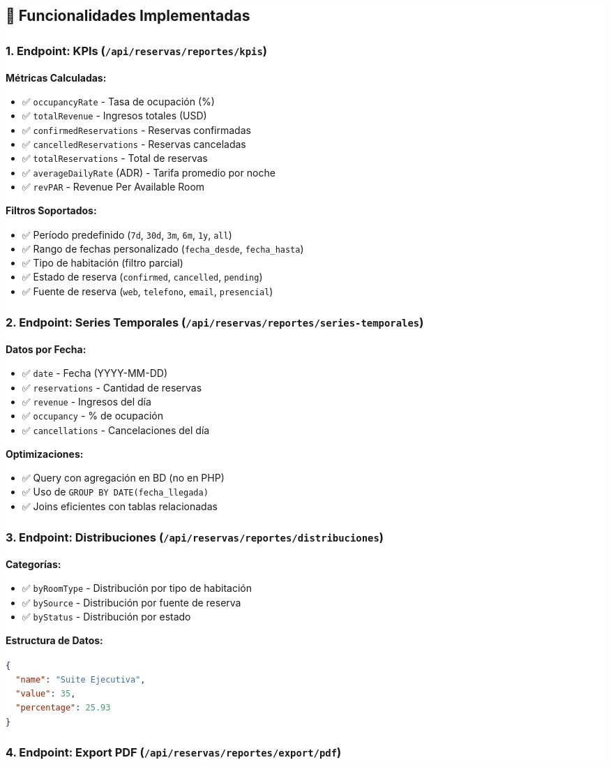 ## 🎯 Funcionalidades Implementadas

### 1. Endpoint: KPIs (`/api/reservas/reportes/kpis`)

**Métricas Calculadas:**
- ✅ `occupancyRate` - Tasa de ocupación (%)
- ✅ `totalRevenue` - Ingresos totales (USD)
- ✅ `confirmedReservations` - Reservas confirmadas
- ✅ `cancelledReservations` - Reservas canceladas
- ✅ `totalReservations` - Total de reservas
- ✅ `averageDailyRate` (ADR) - Tarifa promedio por noche
- ✅ `revPAR` - Revenue Per Available Room

**Filtros Soportados:**
- ✅ Período predefinido (`7d`, `30d`, `3m`, `6m`, `1y`, `all`)
- ✅ Rango de fechas personalizado (`fecha_desde`, `fecha_hasta`)
- ✅ Tipo de habitación (filtro parcial)
- ✅ Estado de reserva (`confirmed`, `cancelled`, `pending`)
- ✅ Fuente de reserva (`web`, `telefono`, `email`, `presencial`)

### 2. Endpoint: Series Temporales (`/api/reservas/reportes/series-temporales`)

**Datos por Fecha:**
- ✅ `date` - Fecha (YYYY-MM-DD)
- ✅ `reservations` - Cantidad de reservas
- ✅ `revenue` - Ingresos del día
- ✅ `occupancy` - % de ocupación
- ✅ `cancellations` - Cancelaciones del día

**Optimizaciones:**
- ✅ Query con agregación en BD (no en PHP)
- ✅ Uso de `GROUP BY DATE(fecha_llegada)`
- ✅ Joins eficientes con tablas relacionadas

### 3. Endpoint: Distribuciones (`/api/reservas/reportes/distribuciones`)

**Categorías:**
- ✅ `byRoomType` - Distribución por tipo de habitación
- ✅ `bySource` - Distribución por fuente de reserva
- ✅ `byStatus` - Distribución por estado

**Estructura de Datos:**
```json
{
  "name": "Suite Ejecutiva",
  "value": 35,
  "percentage": 25.93
}
```

### 4. Endpoint: Export PDF (`/api/reservas/reportes/export/pdf`)
